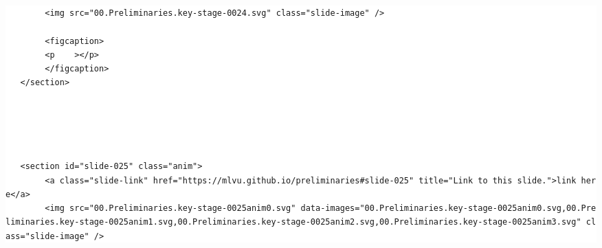             <img src="00.Preliminaries.key-stage-0024.svg" class="slide-image" />

            <figcaption>
            <p    ></p>
            </figcaption>
       </section>





       <section id="slide-025" class="anim">
            <a class="slide-link" href="https://mlvu.github.io/preliminaries#slide-025" title="Link to this slide.">link here</a>
            <img src="00.Preliminaries.key-stage-0025anim0.svg" data-images="00.Preliminaries.key-stage-0025anim0.svg,00.Preliminaries.key-stage-0025anim1.svg,00.Preliminaries.key-stage-0025anim2.svg,00.Preliminaries.key-stage-0025anim3.svg" class="slide-image" />
